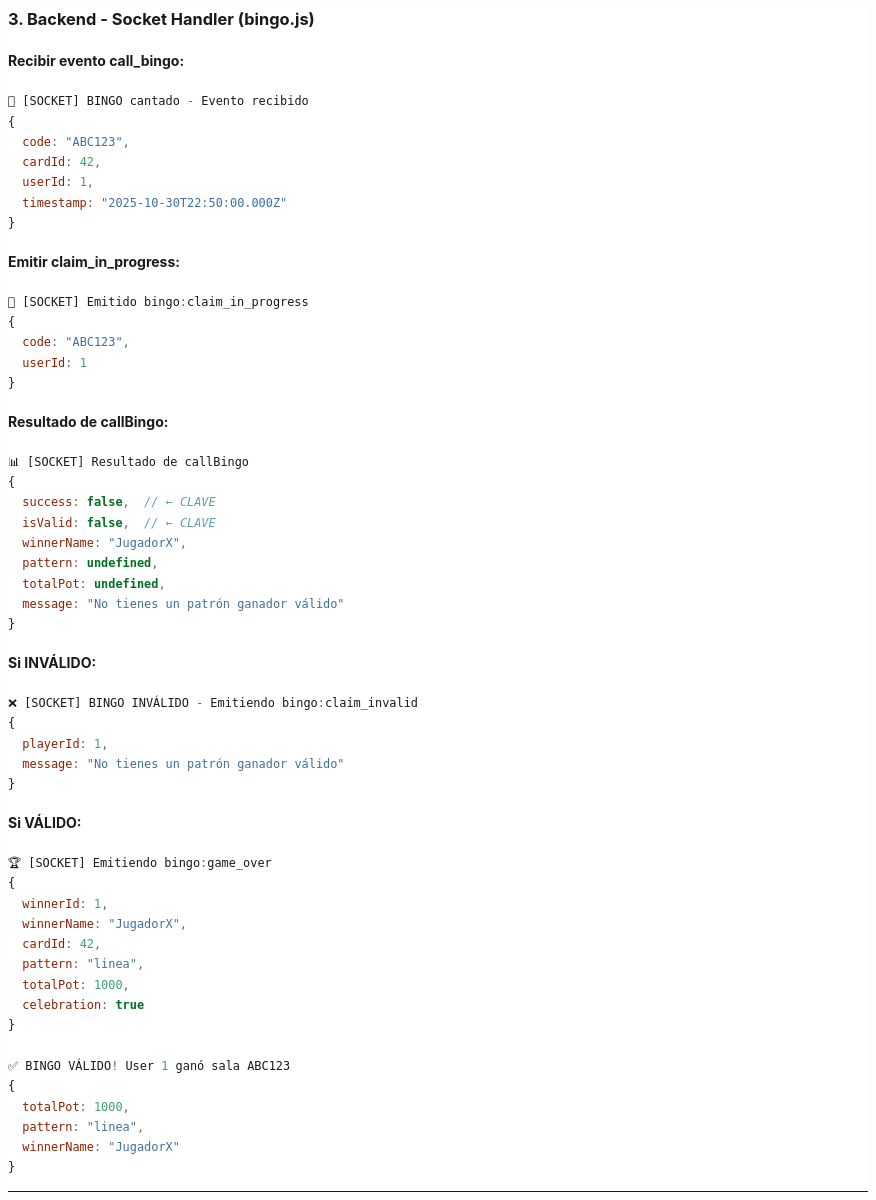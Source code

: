 
### **3. Backend - Socket Handler (bingo.js)**

#### **Recibir evento call_bingo:**
```javascript
🎲 [SOCKET] BINGO cantado - Evento recibido
{
  code: "ABC123",
  cardId: 42,
  userId: 1,
  timestamp: "2025-10-30T22:50:00.000Z"
}
```

#### **Emitir claim_in_progress:**
```javascript
📢 [SOCKET] Emitido bingo:claim_in_progress
{
  code: "ABC123",
  userId: 1
}
```

#### **Resultado de callBingo:**
```javascript
📊 [SOCKET] Resultado de callBingo
{
  success: false,  // ← CLAVE
  isValid: false,  // ← CLAVE
  winnerName: "JugadorX",
  pattern: undefined,
  totalPot: undefined,
  message: "No tienes un patrón ganador válido"
}
```

#### **Si INVÁLIDO:**
```javascript
❌ [SOCKET] BINGO INVÁLIDO - Emitiendo bingo:claim_invalid
{
  playerId: 1,
  message: "No tienes un patrón ganador válido"
}
```

#### **Si VÁLIDO:**
```javascript
🏆 [SOCKET] Emitiendo bingo:game_over
{
  winnerId: 1,
  winnerName: "JugadorX",
  cardId: 42,
  pattern: "linea",
  totalPot: 1000,
  celebration: true
}

✅ BINGO VÁLIDO! User 1 ganó sala ABC123
{
  totalPot: 1000,
  pattern: "linea",
  winnerName: "JugadorX"
}
```

---